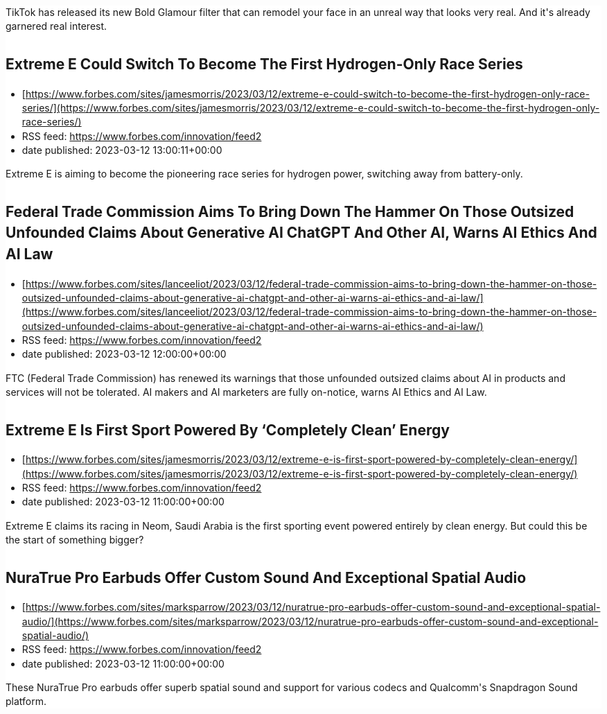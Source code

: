 TikTok has released its new Bold Glamour filter that can remodel your face in an unreal way that looks very real. And it's already garnered real interest.

## Extreme E Could Switch To Become The First Hydrogen-Only Race Series
 - [https://www.forbes.com/sites/jamesmorris/2023/03/12/extreme-e-could-switch-to-become-the-first-hydrogen-only-race-series/](https://www.forbes.com/sites/jamesmorris/2023/03/12/extreme-e-could-switch-to-become-the-first-hydrogen-only-race-series/)
 - RSS feed: https://www.forbes.com/innovation/feed2
 - date published: 2023-03-12 13:00:11+00:00

Extreme E is aiming to become the pioneering race series for hydrogen power, switching away from battery-only.

## Federal Trade Commission Aims To Bring Down The Hammer On Those Outsized Unfounded Claims About Generative AI ChatGPT And Other AI, Warns AI Ethics And AI Law
 - [https://www.forbes.com/sites/lanceeliot/2023/03/12/federal-trade-commission-aims-to-bring-down-the-hammer-on-those-outsized-unfounded-claims-about-generative-ai-chatgpt-and-other-ai-warns-ai-ethics-and-ai-law/](https://www.forbes.com/sites/lanceeliot/2023/03/12/federal-trade-commission-aims-to-bring-down-the-hammer-on-those-outsized-unfounded-claims-about-generative-ai-chatgpt-and-other-ai-warns-ai-ethics-and-ai-law/)
 - RSS feed: https://www.forbes.com/innovation/feed2
 - date published: 2023-03-12 12:00:00+00:00

FTC (Federal Trade Commission) has renewed its warnings that those unfounded outsized claims about AI in products and services will not be tolerated. AI makers and AI marketers are fully on-notice, warns AI Ethics and AI Law.

## Extreme E Is First Sport Powered By ‘Completely Clean’ Energy
 - [https://www.forbes.com/sites/jamesmorris/2023/03/12/extreme-e-is-first-sport-powered-by-completely-clean-energy/](https://www.forbes.com/sites/jamesmorris/2023/03/12/extreme-e-is-first-sport-powered-by-completely-clean-energy/)
 - RSS feed: https://www.forbes.com/innovation/feed2
 - date published: 2023-03-12 11:00:00+00:00

Extreme E claims its racing in Neom, Saudi Arabia is the first sporting event powered entirely by clean energy. But could this be the start of something bigger?

## NuraTrue Pro Earbuds Offer Custom Sound And Exceptional Spatial Audio
 - [https://www.forbes.com/sites/marksparrow/2023/03/12/nuratrue-pro-earbuds-offer-custom-sound-and-exceptional-spatial-audio/](https://www.forbes.com/sites/marksparrow/2023/03/12/nuratrue-pro-earbuds-offer-custom-sound-and-exceptional-spatial-audio/)
 - RSS feed: https://www.forbes.com/innovation/feed2
 - date published: 2023-03-12 11:00:00+00:00

These NuraTrue Pro earbuds offer superb spatial sound and support for various codecs and Qualcomm's Snapdragon Sound platform.

